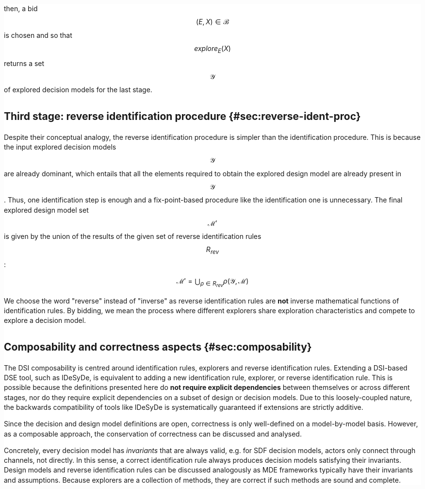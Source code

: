 then, a bid $$(E, X) \in \mathcal{B}$$ is chosen and so that
$$\mathit{explore}_E(X)$$ returns a set $$\mathcal{Y}$$ of explored decision
models for the last stage.

## Third stage: reverse identification procedure {#sec:reverse-ident-proc}

Despite their conceptual analogy, the reverse identification procedure
is simpler than the identification procedure. This is because the input
explored decision models $$\mathcal{Y}$$ are already dominant, which
entails that all the elements required to obtain the explored design
model are already present in $$\mathcal{Y}$$. Thus, one identification
step is enough and a fix-point-based procedure like the identification one is unnecessary.
The final explored design model set $$\mathcal{M}'$$ is given by the union of the results of the
given set of reverse identification rules $$R_{\mathit{rev}}$$:

$$\mathcal{M}' = \bigcup_{\rho \in R_{\mathit{rev}}} \rho(\mathcal{Y}, \mathcal{M})$$

We choose the word "reverse" instead of "inverse" as reverse
identification rules are __not__ inverse mathematical functions of
identification rules. By bidding, we mean the process where different
explorers share exploration characteristics and compete to explore a
decision model.

## Composability and correctness aspects {#sec:composability}

The DSI composability is centred around identification rules, explorers and
reverse identification rules.
Extending a DSI-based DSE tool, such as IDeSyDe, is equivalent to
adding a new identification rule, explorer, or reverse identification
rule. This is possible because the definitions presented here do __not require explicit dependencies__
between themselves or across different stages, nor do they require
explicit dependencies on a subset of design or decision models. Due to
this loosely-coupled nature, the backwards compatibility of tools like
IDeSyDe is systematically guaranteed if extensions are strictly
additive.

Since the decision and design model definitions are open,
correctness is only well-defined on a
model-by-model basis. However, as a composable approach, the
conservation of correctness can be discussed and analysed.

Concretely, every decision model has _invariants_ that are always valid,
e.g. for SDF
decision models, actors only connect through channels, not directly. In
this sense, a correct identification rule always produces decision
models satisfying their invariants. Design models and reverse
identification rules can be discussed analogously as
MDE frameworks
typically have their invariants and assumptions. Because explorers are a
collection of methods, they are correct if such methods are sound and
complete.
